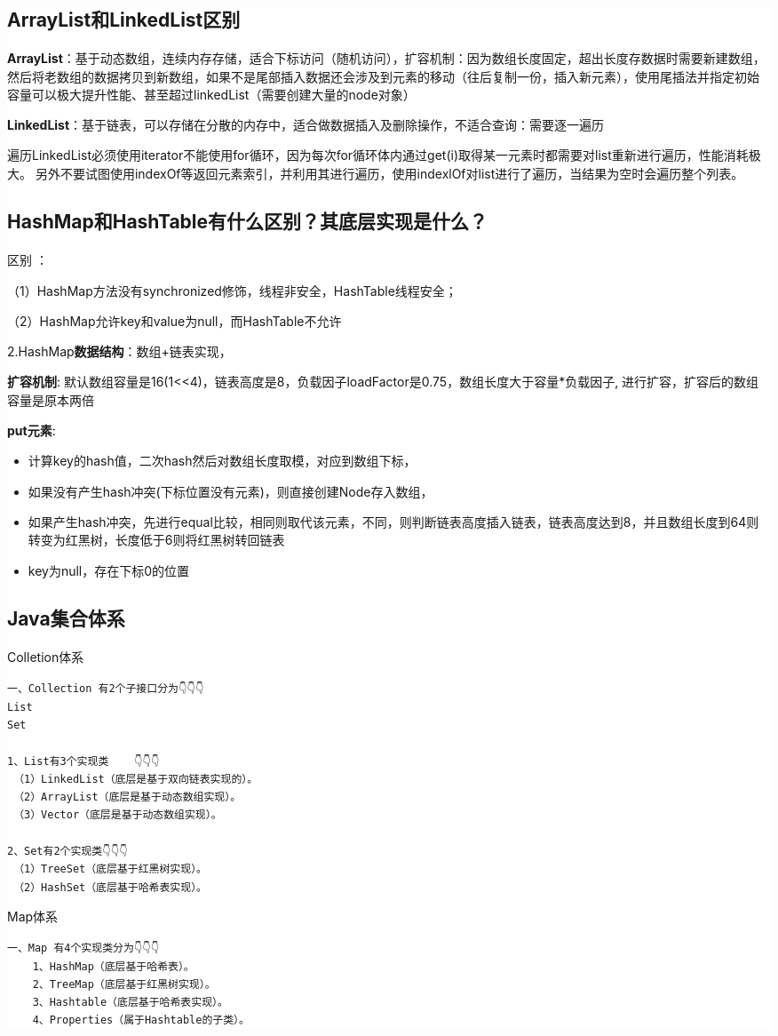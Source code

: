 

## ArrayList和LinkedList区别

**ArrayList**：基于动态数组，连续内存存储，适合下标访问（随机访问），扩容机制：因为数组长度固定，超出长度存数据时需要新建数组，然后将老数组的数据拷贝到新数组，如果不是尾部插入数据还会涉及到元素的移动（往后复制一份，插入新元素），使用尾插法并指定初始容量可以极大提升性能、甚至超过linkedList（需要创建大量的node对象）

**LinkedList**：基于链表，可以存储在分散的内存中，适合做数据插入及删除操作，不适合查询：需要逐一遍历

遍历LinkedList必须使用iterator不能使用for循环，因为每次for循环体内通过get(i)取得某一元素时都需要对list重新进行遍历，性能消耗极大。
另外不要试图使用indexOf等返回元素索引，并利用其进行遍历，使用indexlOf对list进行了遍历，当结果为空时会遍历整个列表。



## HashMap和HashTable有什么区别？其底层实现是什么？

区别 ：

（1）HashMap方法没有synchronized修饰，线程非安全，HashTable线程安全； 

（2）HashMap允许key和value为null，而HashTable不允许

2.HashMap**数据结构**：数组+链表实现，

**扩容机制**: 默认数组容量是16(1<<4)，链表高度是8，负载因子loadFactor是0.75，数组长度大于容量*负载因子,	进行扩容，扩容后的数组容量是原本两倍

**put元素**:

* 计算key的hash值，二次hash然后对数组长度取模，对应到数组下标，

* 如果没有产生hash冲突(下标位置没有元素)，则直接创建Node存入数组，

* 如果产生hash冲突，先进行equal比较，相同则取代该元素，不同，则判断链表高度插入链表，链表高度达到8，并且数组长度到64则转变为红黑树，长度低于6则将红黑树转回链表

* key为null，存在下标0的位置

  

  [视频讲解]: https://www.bilibili.com/video/BV1Vq4y187H8?p=12

  

## Java集合体系

Colletion体系

	一、Collection 有2个子接口分为👇👇👇
	List
	Set
	
	1、List有3个实现类	👇👇👇
	 （1）LinkedList（底层是基于双向链表实现的）。
	 （2）ArrayList（底层是基于动态数组实现）。
	 （3）Vector（底层是基于动态数组实现）。
	 
	2、Set有2个实现类👇👇👇
	 （1）TreeSet（底层基于红黑树实现）。
	 （2）HashSet（底层基于哈希表实现）。

Map体系

```
一、Map 有4个实现类分为👇👇👇
	1、HashMap（底层基于哈希表）。
	2、TreeMap（底层基于红黑树实现）。
	3、Hashtable（底层基于哈希表实现）。
	4、Properties（属于Hashtable的子类）。
```
